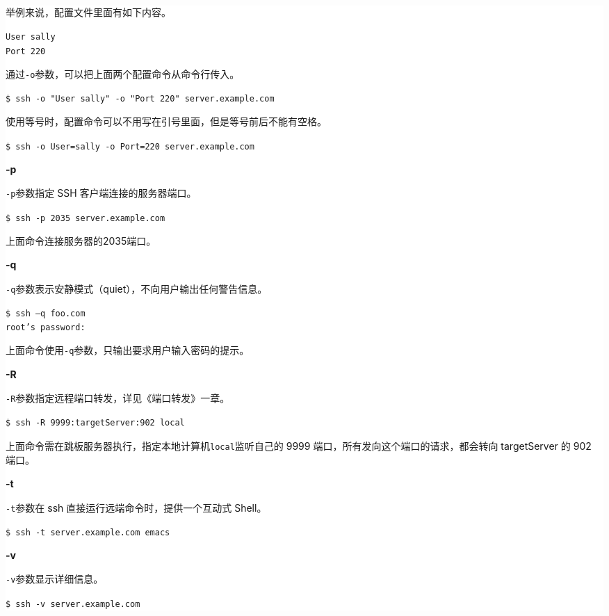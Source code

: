 举例来说，配置文件里面有如下内容。

```
User sally
Port 220
```

通过`-o`参数，可以把上面两个配置命令从命令行传入。

```
$ ssh -o "User sally" -o "Port 220" server.example.com
```

使用等号时，配置命令可以不用写在引号里面，但是等号前后不能有空格。

```
$ ssh -o User=sally -o Port=220 server.example.com
```

**-p**

`-p`参数指定 SSH 客户端连接的服务器端口。

```
$ ssh -p 2035 server.example.com
```

上面命令连接服务器的2035端口。

**-q**

`-q`参数表示安静模式（quiet），不向用户输出任何警告信息。

```
$ ssh –q foo.com
root’s password:
```

上面命令使用`-q`参数，只输出要求用户输入密码的提示。

**-R**

`-R`参数指定远程端口转发，详见《端口转发》一章。

```
$ ssh -R 9999:targetServer:902 local
```

上面命令需在跳板服务器执行，指定本地计算机`local`监听自己的 9999 端口，所有发向这个端口的请求，都会转向 targetServer 的 902 端口。

**-t**

`-t`参数在 ssh 直接运行远端命令时，提供一个互动式 Shell。

```
$ ssh -t server.example.com emacs
```

**-v**

`-v`参数显示详细信息。

```
$ ssh -v server.example.com
```
